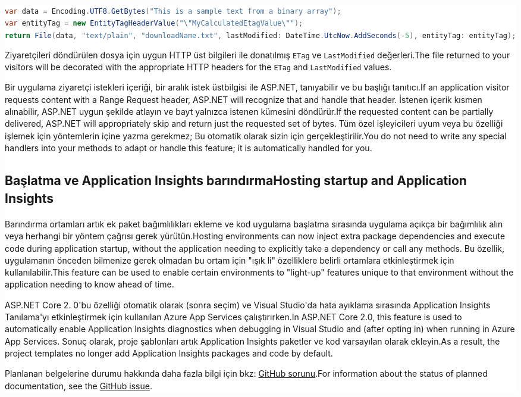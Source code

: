 ```csharp
var data = Encoding.UTF8.GetBytes("This is a sample text from a binary array");
var entityTag = new EntityTagHeaderValue("\"MyCalculatedEtagValue\"");
return File(data, "text/plain", "downloadName.txt", lastModified: DateTime.UtcNow.AddSeconds(-5), entityTag: entityTag);
```

<span data-ttu-id="2ff62-167">Ziyaretçileri döndürülen dosya için uygun HTTP üst bilgileri ile donatılmış `ETag` ve `LastModified` değerleri.</span><span class="sxs-lookup"><span data-stu-id="2ff62-167">The file returned to your visitors will be decorated with the appropriate HTTP headers for the `ETag` and `LastModified` values.</span></span>

<span data-ttu-id="2ff62-168">Bir uygulama ziyaretçi istekleri içeriği, bir aralık istek üstbilgisi ile ASP.NET, tanıyabilir ve bu başlığı tanıtıcı.</span><span class="sxs-lookup"><span data-stu-id="2ff62-168">If an application visitor requests content with a Range Request header, ASP.NET will recognize that and handle that header.</span></span> <span data-ttu-id="2ff62-169">İstenen içerik kısmen alınabilir, ASP.NET uygun şekilde atlayın ve bayt yalnızca istenen kümesini döndürür.</span><span class="sxs-lookup"><span data-stu-id="2ff62-169">If the requested content can be partially delivered, ASP.NET will appropriately skip and return just the requested set of bytes.</span></span>  <span data-ttu-id="2ff62-170">Tüm özel işleyicileri uyum veya bu özelliği işlemek için yöntemlerin içine yazma gerekmez; Bu otomatik olarak sizin için gerçekleştirilir.</span><span class="sxs-lookup"><span data-stu-id="2ff62-170">You do not need to write any special handlers into your methods to adapt or handle this feature; it is automatically handled for you.</span></span>

## <a name="hosting-startup-and-application-insights"></a><span data-ttu-id="2ff62-171">Başlatma ve Application Insights barındırma</span><span class="sxs-lookup"><span data-stu-id="2ff62-171">Hosting startup and Application Insights</span></span>

<span data-ttu-id="2ff62-172">Barındırma ortamları artık ek paket bağımlılıkları ekleme ve kod uygulama başlatma sırasında uygulama açıkça bir bağımlılık alın veya herhangi bir yöntem çağrısı gerek yürütün.</span><span class="sxs-lookup"><span data-stu-id="2ff62-172">Hosting environments can now inject extra package dependencies and execute code during application startup, without the application needing to explicitly take a dependency or call any methods.</span></span> <span data-ttu-id="2ff62-173">Bu özellik, uygulamanın önceden bilmenize gerek olmadan bu ortam için "ışık li" özelliklere belirli ortamlara etkinleştirmek için kullanılabilir.</span><span class="sxs-lookup"><span data-stu-id="2ff62-173">This feature can be used to enable certain environments to "light-up" features unique to that environment without the application needing to know ahead of time.</span></span> 

<span data-ttu-id="2ff62-174">ASP.NET Core 2. 0'bu özelliği otomatik olarak (sonra seçim) ve Visual Studio'da hata ayıklama sırasında Application Insights Tanılama'yı etkinleştirmek için kullanılan Azure App Services çalıştırırken.</span><span class="sxs-lookup"><span data-stu-id="2ff62-174">In ASP.NET Core 2.0, this feature is used to automatically enable Application Insights diagnostics when debugging in Visual Studio and (after opting in) when running in Azure App Services.</span></span> <span data-ttu-id="2ff62-175">Sonuç olarak, proje şablonları artık Application Insights paketler ve kod varsayılan olarak ekleyin.</span><span class="sxs-lookup"><span data-stu-id="2ff62-175">As a result, the project templates no longer add Application Insights packages and code by default.</span></span>

<span data-ttu-id="2ff62-176">Planlanan belgelerine durumu hakkında daha fazla bilgi için bkz: [GitHub sorunu](https://github.com/aspnet/Docs/issues/3389).</span><span class="sxs-lookup"><span data-stu-id="2ff62-176">For information about the status of planned documentation, see the [GitHub issue](https://github.com/aspnet/Docs/issues/3389).</span></span>

